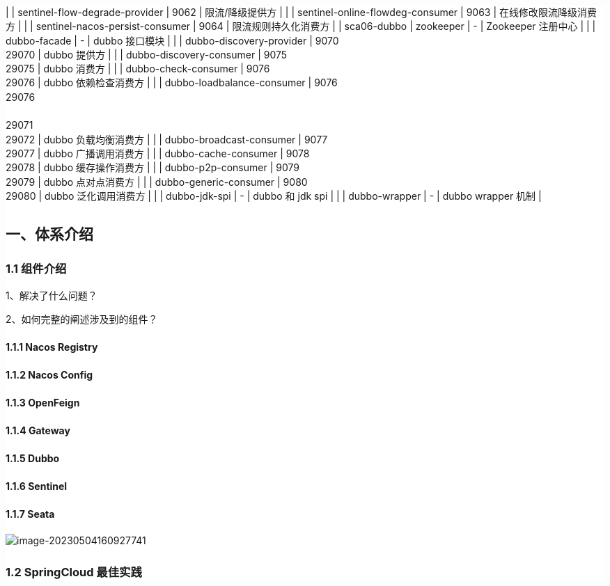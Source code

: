 |                    | sentinel-flow-degrade-provider   | 9062                                    | 限流/降级提供方        |
|                    | sentinel-online-flowdeg-consumer | 9063                                    | 在线修改限流降级消费方 |
|                    | sentinel-nacos-persist-consumer  | 9064                                    | 限流规则持久化消费方   |
| sca06-dubbo        | zookeeper                        | -                                       | Zookeeper 注册中心     |
|                    | dubbo-facade                     | -                                       | dubbo 接口模块         |
|                    | dubbo-discovery-provider         | 9070<br/>29070                          | dubbo 提供方           |
|                    | dubbo-discovery-consumer         | 9075<br/>29075                          | dubbo 消费方           |
|                    | dubbo-check-consumer             | 9076<br/>29076                          | dubbo 依赖检查消费方   |
|                    | dubbo-loadbalance-consumer       | 9076<br/>29076<br/><br/>29071<br/>29072 | dubbo 负载均衡消费方   |
|                    | dubbo-broadcast-consumer         | 9077<br/>29077                          | dubbo 广播调用消费方   |
|                    | dubbo-cache-consumer             | 9078<br/>29078                          | dubbo 缓存操作消费方   |
|                    | dubbo-p2p-consumer               | 9079<br/>29079                          | dubbo 点对点消费方     |
|                    | dubbo-generic-consumer           | 9080<br/>29080                          | dubbo 泛化调用消费方   |
|                    | dubbo-jdk-spi                    | -                                       | dubbo 和 jdk spi       |
|                    | dubbo-wrapper                    | -                                       | dubbo wrapper 机制     |

## 一、体系介绍

### 1.1 组件介绍

1、解决了什么问题？

2、如何完整的阐述涉及到的组件？

#### 1.1.1 Nacos Registry

#### 1.1.2 Nacos Config

#### 1.1.3 OpenFeign

#### 1.1.4 Gateway

#### 1.1.5 Dubbo

#### 1.1.6 Sentinel

#### 1.1.7 Seata

![image-20230504160927741](https://gitee.com/ylimhhmily/SpringCloudAlibabaTutorial/raw/master/README-IMAGES/image-20230504160927741.png)

### 1.2 SpringCloud 最佳实践
